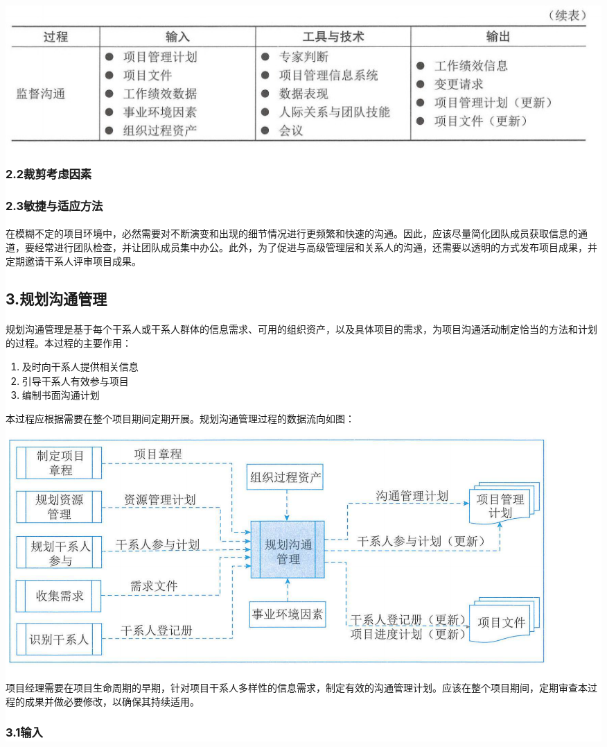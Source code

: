 ![](../images/07沟通管理/项目沟通管理过程2.jpg)

### 2.2裁剪考虑因素

### 2.3敏捷与适应方法

在模糊不定的项目环境中，必然需要对不断演变和出现的细节情况进行更频繁和快速的沟通。因此，应该尽量简化团队成员获取信息的通道，要经常进行团队检查，并让团队成员集中办公。此外，为了促进与高级管理层和关系人的沟通，还需要以透明的方式发布项目成果，并定期邀请干系人评审项目成果。

## 3.规划沟通管理

规划沟通管理是基于每个干系人或干系人群体的信息需求、可用的组织资产，以及具体项目的需求，为项目沟通活动制定恰当的方法和计划的过程。本过程的主要作用：

1. 及时向干系人提供相关信息
2. 引导干系人有效参与项目
3. 编制书面沟通计划

本过程应根据需要在整个项目期间定期开展。规划沟通管理过程的数据流向如图：

![](../images/07沟通管理/规划沟通管理过程的数据流向图.jpg)

项目经理需要在项目生命周期的早期，针对项目干系人多样性的信息需求，制定有效的沟通管理计划。应该在整个项目期间，定期审查本过程的成果并做必要修改，以确保其持续适用。

### 3.1输入
